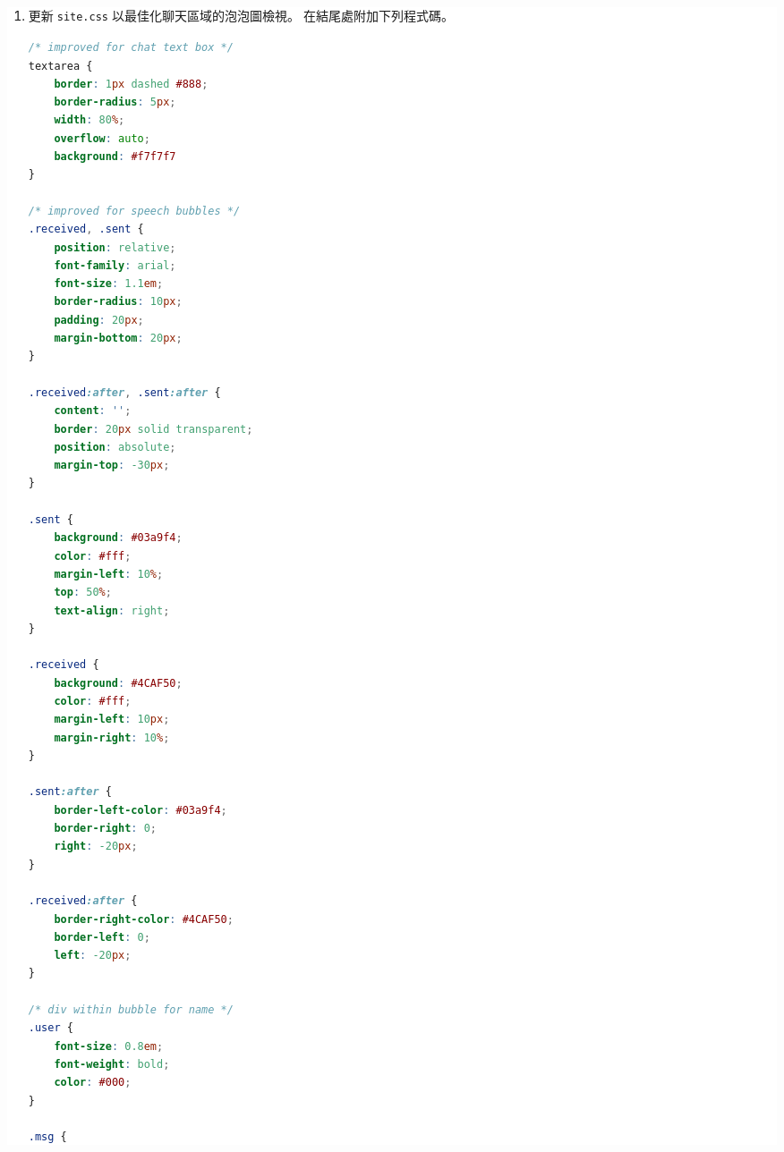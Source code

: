 1. 更新 `site.css` 以最佳化聊天區域的泡泡圖檢視。 在結尾處附加下列程式碼。

   ```css
   /* improved for chat text box */
   textarea {
       border: 1px dashed #888;
       border-radius: 5px;
       width: 80%;
       overflow: auto;
       background: #f7f7f7
   }
   
   /* improved for speech bubbles */
   .received, .sent {
       position: relative;
       font-family: arial;
       font-size: 1.1em;
       border-radius: 10px;
       padding: 20px;
       margin-bottom: 20px;
   }
   
   .received:after, .sent:after {
       content: '';
       border: 20px solid transparent;
       position: absolute;
       margin-top: -30px;
   }
   
   .sent {
       background: #03a9f4;
       color: #fff;
       margin-left: 10%;
       top: 50%;
       text-align: right;
   }
   
   .received {
       background: #4CAF50;
       color: #fff;
       margin-left: 10px;
       margin-right: 10%;
   }
   
   .sent:after {
       border-left-color: #03a9f4;
       border-right: 0;
       right: -20px;
   }
   
   .received:after {
       border-right-color: #4CAF50;
       border-left: 0;
       left: -20px;
   }
   
   /* div within bubble for name */
   .user {
       font-size: 0.8em;
       font-weight: bold;
       color: #000;
   }
   
   .msg {
   ```